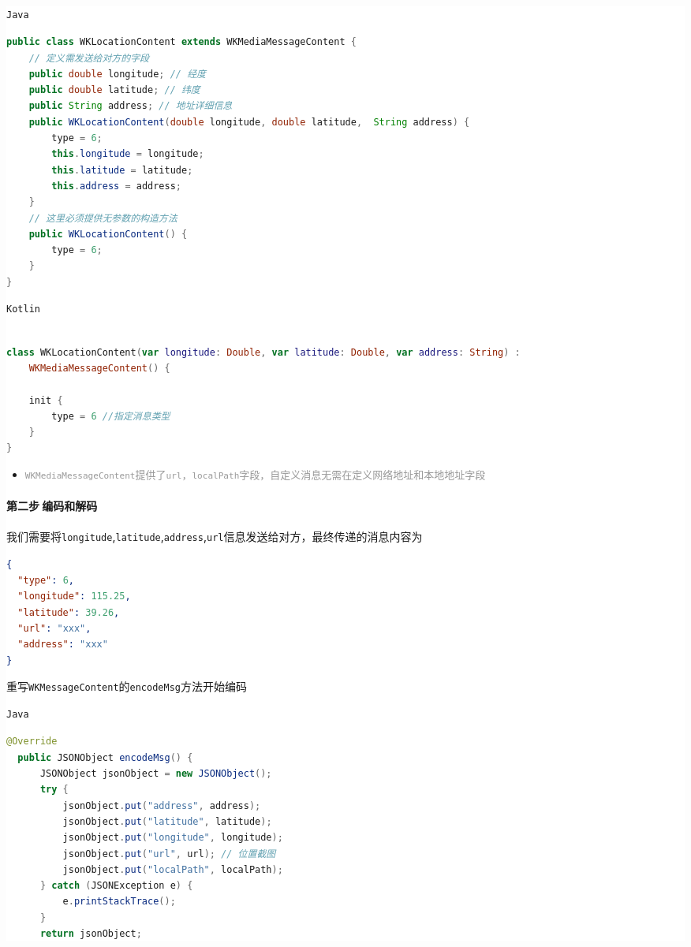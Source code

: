 `Java`

```java
public class WKLocationContent extends WKMediaMessageContent {
    // 定义需发送给对方的字段
    public double longitude; // 经度
    public double latitude; // 纬度
    public String address; // 地址详细信息
    public WKLocationContent(double longitude, double latitude,  String address) {
        type = 6;
        this.longitude = longitude;
        this.latitude = latitude;
        this.address = address;
    }
    // 这里必须提供无参数的构造方法
    public WKLocationContent() {
        type = 6;
    }
}
```

`Kotlin`

```kotlin

class WKLocationContent(var longitude: Double, var latitude: Double, var address: String) :
    WKMediaMessageContent() {

    init {
        type = 6 //指定消息类型
    }
}
```

- <font color='#999' size=2>`WKMediaMessageContent`提供了`url`，`localPath`字段，自定义消息无需在定义网络地址和本地地址字段</font>

#### 第二步 编码和解码

我们需要将`longitude`,`latitude`,`address`,`url`信息发送给对方，最终传递的消息内容为

```json
{
  "type": 6,
  "longitude": 115.25,
  "latitude": 39.26,
  "url": "xxx",
  "address": "xxx"
}
```

重写`WKMessageContent`的`encodeMsg`方法开始编码

`Java`

```java
@Override
  public JSONObject encodeMsg() {
      JSONObject jsonObject = new JSONObject();
      try {
          jsonObject.put("address", address);
          jsonObject.put("latitude", latitude);
          jsonObject.put("longitude", longitude);
          jsonObject.put("url", url); // 位置截图
          jsonObject.put("localPath", localPath);
      } catch (JSONException e) {
          e.printStackTrace();
      }
      return jsonObject;
```
